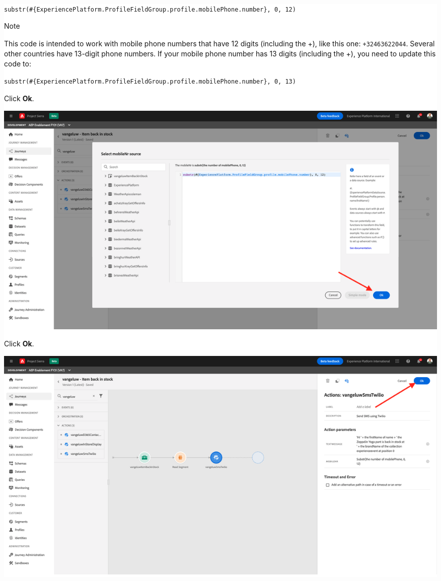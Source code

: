 `substr(#{ExperiencePlatform.ProfileFieldGroup.profile.mobilePhone.number}, 0, 12)`

>[!NOTE]
>
>This code is intended to work with mobile phone numbers that have 12 digits (including the +), like this one: `+32463622044`.
>Several other countries have 13-digit phone numbers. If your mobile phone number has 13 digits (including the +), you need to update this code to:

`substr(#{ExperiencePlatform.ProfileFieldGroup.profile.mobilePhone.number}, 0, 13)`

Click **Ok**.

![Journey Optimizer](./images/23.8-28.png)

Click **Ok**.

![Journey Optimizer](./images/23.8-30.png)
